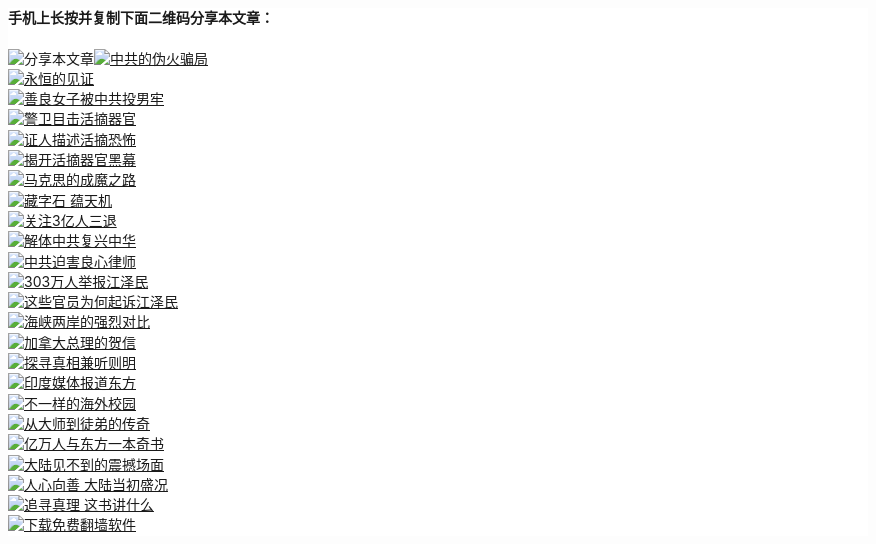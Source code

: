 <strong>手机上长按并复制下面二维码分享本文章：</strong><br><br><img src="http://d1p1.ip.zn2.us/v.php?action=qrcode&url=/gb/19/12/5/n11702167.md%231" title="分享本文章"></td><td VALIGN=TOP><a href="/gb/16/1/21/n4622075.md?dfh#1" target="_blank"><img src="https://raw.githubusercontent.com/gfjmf2315/djy/master/gb/300/wei-f1.jpg" title="中共的伪火骗局"  alt="中共的伪火骗局"></a><br><a href="https://github.com/gfjmf2315/www/blob/master/README.md?dfh#9" target="_blank"><img src="https://raw.githubusercontent.com/gfjmf2315/djy/master/gb/300/yong-h.jpg" title="永恒的见证"  alt="永恒的见证"></a><br><a href="/gb/13/9/29/n3974789.md?dfh#1" target="_blank"><img src="https://raw.githubusercontent.com/gfjmf2315/djy/master/gb/300/shang-lnz.jpg" title="善良女子被中共投男牢"  alt="善良女子被中共投男牢"></a><br><a href="/gb/16/3/16/n4663449.md?dfh#1" target="_blank"><img src="https://raw.githubusercontent.com/gfjmf2315/djy/master/gb/300/huo-z3.jpg" title="警卫目击活摘器官"  alt="警卫目击活摘器官"></a><br><a href="/gb/16/8/7/n8177641.md?dfh#1" target="_blank"><img src="https://raw.githubusercontent.com/gfjmf2315/djy/master/gb/300/huo-z4.jpg" title="证人描述活摘恐怖"  alt="证人描述活摘恐怖"></a><br><a href="/gb/10/4/19/n2881569.md?dfh#1" target="_blank"><img src="https://raw.githubusercontent.com/gfjmf2315/djy/master/gb/300/huo-z1.jpg" title="揭开活摘器官黑幕"  alt="揭开活摘器官黑幕"></a><br><a href="/gb/10/11/7/n3077476.md?dfh#1" target="_blank"><img src="https://raw.githubusercontent.com/gfjmf2315/djy/master/gb/300/ma-ks.jpg" title="马克思的成魔之路"  alt="马克思的成魔之路"></a><br><a href="/gb/14/6/9/n4173977.md?dfh#1" target="_blank"><img src="https://raw.githubusercontent.com/gfjmf2315/djy/master/gb/300/chang-zs.jpg" title="藏字石 蕴天机"  alt="藏字石 蕴天机"></a><br><a href="/gb/18/5/10/n10381511.md?dfh#1" target="_blank"><img src="https://raw.githubusercontent.com/gfjmf2315/djy/master/gb/300/st1.jpg" title="关注3亿人三退"  alt="关注3亿人三退"></a><br><a href="/gb/18/3/21/n10237682.md?dfh#1" target="_blank"><img src="https://raw.githubusercontent.com/gfjmf2315/djy/master/gb/300/jie-t.jpg" title="解体中共复兴中华"  alt="解体中共复兴中华"></a><br><a href="/gb/9/2/9/n2422991.md?dfh#1" target="_blank"><img src="https://raw.githubusercontent.com/gfjmf2315/djy/master/gb/300/gao-zs.jpg" title="中共迫害良心律师"  alt="中共迫害良心律师"></a><br><a href="/gb/18/12/9/n10900044.md?dfh#1" target="_blank"><img src="https://raw.githubusercontent.com/gfjmf2315/djy/master/gb/300/sj1.jpg" title="303万人举报江泽民"  alt="303万人举报江泽民"></a><br><a href="/gb/18/8/28/n10672014.md?dfh#1" target="_blank"><img src="https://raw.githubusercontent.com/gfjmf2315/djy/master/gb/300/sj2.jpg" title="这些官员为何起诉江泽民"  alt="这些官员为何起诉江泽民"></a><br><a href="/gb/8/12/18/n2367165.md?dfh#1" target="_blank"><img src="https://raw.githubusercontent.com/gfjmf2315/djy/master/gb/300/liangan.jpg" title="海峡两岸的强烈对比"  alt="海峡两岸的强烈对比"></a><br><a href="/gb/15/12/10/n4593139.md?dfh#1" target="_blank"><img src="https://raw.githubusercontent.com/gfjmf2315/djy/master/gb/300/jia-ndzl.jpg" title="加拿大总理的贺信"  alt="加拿大总理的贺信"></a><br><a href="/gb/11/6/17/n3289382.md?dfh#1" target="_blank"><img src="https://raw.githubusercontent.com/gfjmf2315/djy/master/gb/300/xiao-wd.jpg" title="探寻真相兼听则明"  alt="探寻真相兼听则明"></a><br><a href="/gb/18/10/27/n10812623.md?dfh#1" target="_blank"><img src="https://raw.githubusercontent.com/gfjmf2315/djy/master/gb/300/yindu.jpg" title="印度媒体报道东方"  alt="印度媒体报道东方"></a><br><a href="/gb/18/6/9/n10469652.md?dfh#1" target="_blank"><img src="https://raw.githubusercontent.com/gfjmf2315/djy/master/gb/300/xie-j.jpg" title="不一样的海外校园"  alt="不一样的海外校园"></a><br><a href="/gb/7/4/5/n1669415.md?dfh#1" target="_blank"><img src="https://raw.githubusercontent.com/gfjmf2315/djy/master/gb/300/li-up.jpg" title="从大师到徒弟的传奇"  alt="从大师到徒弟的传奇"></a><br><a href="/gb/17/5/26/n9191512.md?dfh#1" target="_blank"><img src="https://raw.githubusercontent.com/gfjmf2315/djy/master/gb/300/zfl2.jpg" title="亿万人与东方一本奇书"  alt="亿万人与东方一本奇书"></a><br><a href="/gb/13/11/27/n4020290.md?dfh#1" target="_blank"><img src="https://raw.githubusercontent.com/gfjmf2315/djy/master/gb/300/zhen-h.jpg" title="大陆见不到的震撼场面"  alt="大陆见不到的震撼场面"></a><br><a href="/gb/15/7/17/n4482910.md?dfh#1" target="_blank"><img src="https://raw.githubusercontent.com/gfjmf2315/djy/master/gb/300/dalu-sk.jpg" title="人心向善 大陆当初盛况"  alt="人心向善 大陆当初盛况"></a><br><a href="/gb/19/1/5/n10955468.md?dfh#1" target="_blank"><img src="https://raw.githubusercontent.com/gfjmf2315/djy/master/gb/300/zfl1.jpg" title="追寻真理 这书讲什么"  alt="追寻真理 这书讲什么"></a><br><a href="https://github.com/bannedbook/fanqiang/wiki" target="_blank"><img src="https://raw.githubusercontent.com/gfjmf2315/djy/master/gb/300/fq1.jpg" title="下载免费翻墙软件"  alt="下载免费翻墙软件"></a><br></td></tr></table>